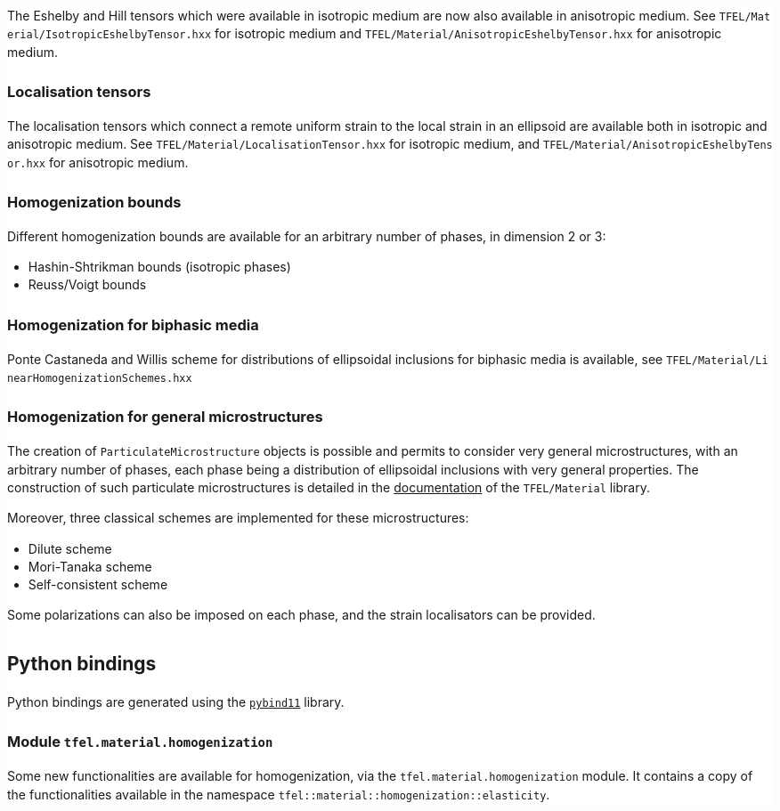 The Eshelby and Hill tensors which were available in isotropic medium
are now also available in anisotropic medium. See `TFEL/Material/IsotropicEshelbyTensor.hxx`
for isotropic medium and `TFEL/Material/AnisotropicEshelbyTensor.hxx` for anisotropic
medium.

### Localisation tensors

The localisation tensors which connect a remote uniform strain
to the local strain in an ellipsoid are available both in isotropic
and anisotropic medium. See `TFEL/Material/LocalisationTensor.hxx` for
isotropic medium, and `TFEL/Material/AnisotropicEshelbyTensor.hxx` for
anisotropic medium.

### Homogenization bounds

Different homogenization bounds are available for an arbitrary number of 
phases, in dimension 2 or 3:
 
 - Hashin-Shtrikman bounds (isotropic phases)
 - Reuss/Voigt bounds

### Homogenization for biphasic media

Ponte Castaneda and Willis scheme for distributions
of ellipsoidal inclusions for biphasic media is available, see
`TFEL/Material/LinearHomogenizationSchemes.hxx`

### Homogenization for general microstructures

The creation of `ParticulateMicrostructure` objects is possible
and permits to consider very general microstructures,
with an arbitrary number of phases, each phase being a distribution
of ellipsoidal inclusions with very general properties.
The construction of such particulate microstructures is detailed
in the [documentation](tfel-material.html) of the `TFEL/Material` library.
 
Moreover, three classical schemes are implemented for these microstructures:

 - Dilute scheme
 - Mori-Tanaka scheme
 - Self-consistent scheme

Some polarizations can also be imposed on each phase, and the strain localisators
can be provided.

## Python bindings

Python bindings are generated using the
[`pybind11`](https://github.com/pybind/pybind11) library.

### Module `tfel.material.homogenization`

Some new functionalities are available for homogenization,
via the `tfel.material.homogenization` module.
It contains a copy of the functionalities available in the namespace
`tfel::material::homogenization::elasticity`.
